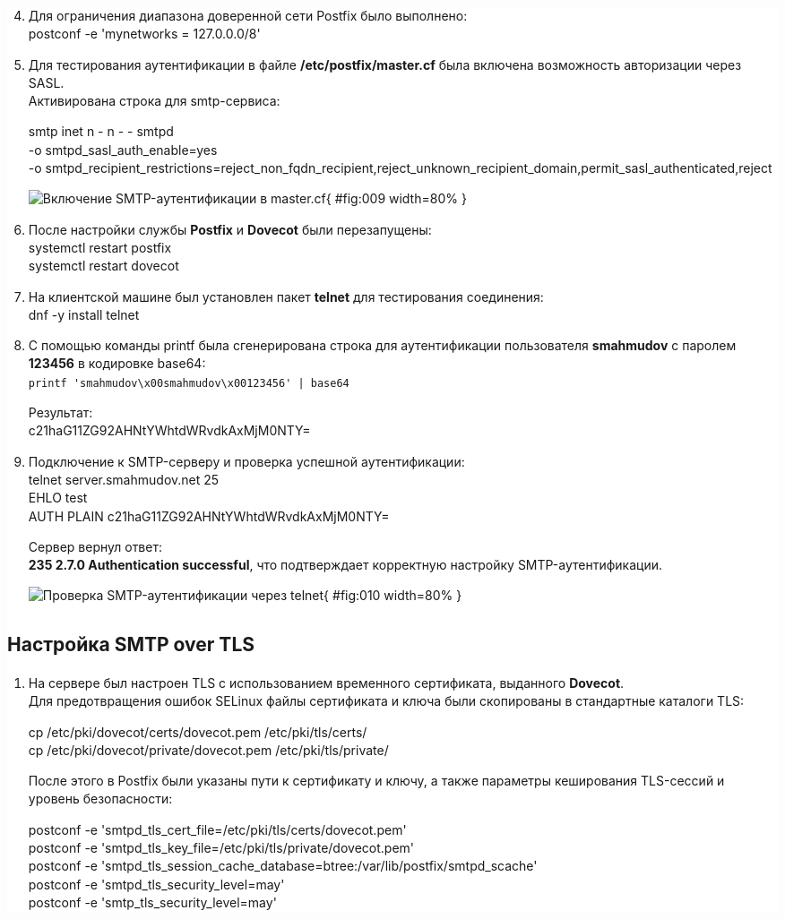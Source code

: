 4. Для ограничения диапазона доверенной сети Postfix было выполнено:  
   postconf -e 'mynetworks = 127.0.0.0/8'  

5. Для тестирования аутентификации в файле **/etc/postfix/master.cf** была включена возможность авторизации через SASL.  
   Активирована строка для smtp-сервиса:  

   smtp inet n - n - - smtpd  
   -o smtpd_sasl_auth_enable=yes  
   -o smtpd_recipient_restrictions=reject_non_fqdn_recipient,reject_unknown_recipient_domain,permit_sasl_authenticated,reject  

   ![Включение SMTP-аутентификации в master.cf](09.png){ #fig:009 width=80% }

6. После настройки службы **Postfix** и **Dovecot** были перезапущены:  
   systemctl restart postfix  
   systemctl restart dovecot  

7. На клиентской машине был установлен пакет **telnet** для тестирования соединения:  
   dnf -y install telnet  

8. С помощью команды printf была сгенерирована строка для аутентификации пользователя **smahmudov** с паролем **123456** в кодировке base64:  
   `printf 'smahmudov\x00smahmudov\x00123456' | base64`

   Результат:  
   c21haG11ZG92AHNtYWhtdWRvdkAxMjM0NTY=  

9. Подключение к SMTP-серверу и проверка успешной аутентификации:  
   telnet server.smahmudov.net 25  
   EHLO test  
   AUTH PLAIN c21haG11ZG92AHNtYWhtdWRvdkAxMjM0NTY=  

   Сервер вернул ответ:  
   **235 2.7.0 Authentication successful**, что подтверждает корректную настройку SMTP-аутентификации.  

   ![Проверка SMTP-аутентификации через telnet](10.png){ #fig:010 width=80% }

## Настройка SMTP over TLS

1. На сервере был настроен TLS с использованием временного сертификата, выданного **Dovecot**.  
   Для предотвращения ошибок SELinux файлы сертификата и ключа были скопированы в стандартные каталоги TLS:  

   cp /etc/pki/dovecot/certs/dovecot.pem /etc/pki/tls/certs/  
   cp /etc/pki/dovecot/private/dovecot.pem /etc/pki/tls/private/  

   После этого в Postfix были указаны пути к сертификату и ключу, а также параметры кеширования TLS-сессий и уровень безопасности:  

   postconf -e 'smtpd_tls_cert_file=/etc/pki/tls/certs/dovecot.pem'  
   postconf -e 'smtpd_tls_key_file=/etc/pki/tls/private/dovecot.pem'  
   postconf -e 'smtpd_tls_session_cache_database=btree:/var/lib/postfix/smtpd_scache'  
   postconf -e 'smtpd_tls_security_level=may'  
   postconf -e 'smtp_tls_security_level=may'  
